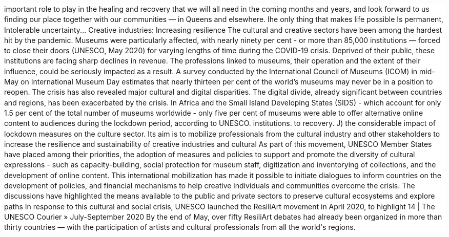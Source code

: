important role to play in the healing and 
recovery that we will all need in the coming 
months and years, and look forward to 
us finding our place together with our 
communities — in Queens and elsewhere. 
Ihe only thing that makes 
life possible Is permanent, 
Intolerable uncertainty... 
Creative industries: Increasing resilience 
The cultural and creative sectors have been among the hardest 
hit by the pandemic. Museums were particularly affected, 
with nearly ninety per cent - or more than 85,000 institutions 
— forced to close their doors (UNESCO, May 2020) for varying 
lengths of time during the COVID-19 crisis. 
Deprived of their public, these institutions are facing sharp 
declines in revenue. The professions linked to museums, their 
operation and the extent of their influence, could be seriously 
impacted as a result. A survey conducted by the International 
Council of Museums (ICOM) in mid-May on International 
Museum Day estimates that nearly thirteen per cent of the 
world’s museums may never be in a position to reopen. 
The crisis has also revealed major cultural and digital 
disparities. The digital divide, already significant between 
countries and regions, has been exacerbated by the crisis. In 
Africa and the Small Island Developing States (SIDS) - which 
account for only 1.5 per cent of the total number of museums 
worldwide - only five per cent of museums were able to offer 
alternative online content to audiences during the lockdown 
period, according to UNESCO. 
institutions. 
to recovery. 
J) 
the considerable impact of lockdown measures on the culture 
sector. Its aim is to mobilize professionals from the cultural 
industry and other stakeholders to increase the resilience 
and sustainability of creative industries and cultural 
As part of this movement, UNESCO Member States have 
placed among their priorities, the adoption of measures 
and policies to support and promote the diversity of cultural 
expressions - such as capacity-building, social protection for 
museum staff, digitization and inventorying of collections, 
and the development of online content. 
This international mobilization has made it possible to initiate 
dialogues to inform countries on the development of policies, 
and financial mechanisms to help creative individuals 
and communities overcome the crisis. The discussions have 
highlighted the means available to the public and private 
sectors to preserve cultural ecosystems and explore paths 
In response to this cultural and social crisis, UNESCO 
launched the ResiliArt movement in April 2020, to highlight 
14 | The UNESCO Courier » July-September 2020 
By the end of May, over fifty ResiliArt debates had already been 
organized in more than thirty countries — with the participation 
of artists and cultural professionals from all the world's regions.

